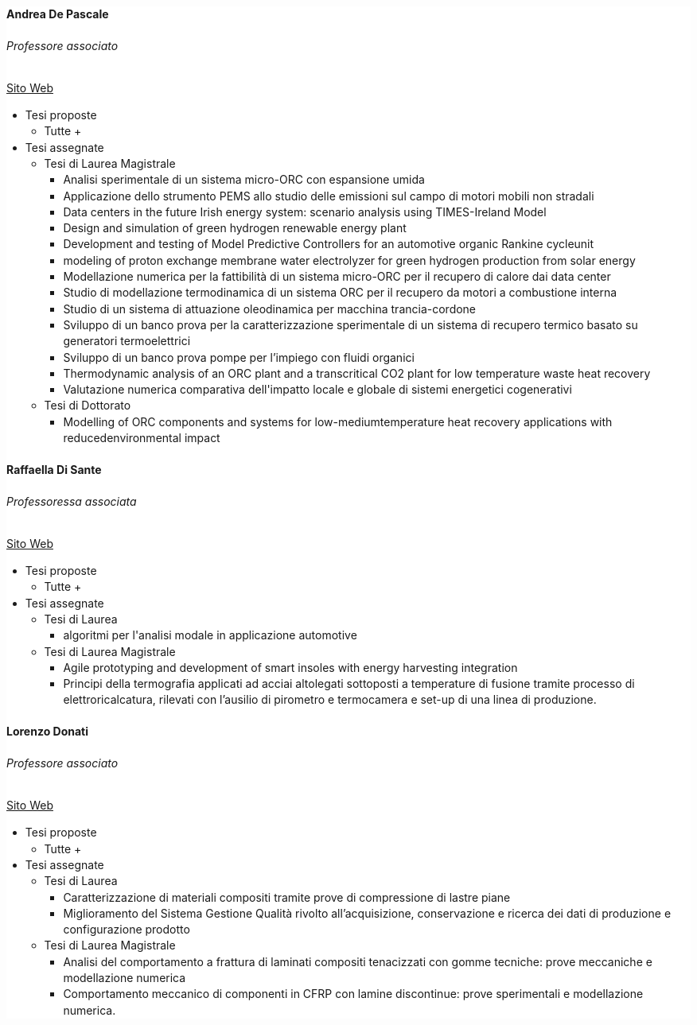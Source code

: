 #### Andrea De Pascale
###### Professore associato
[Sito Web](https://www.unibo.it/sitoweb/andrea.depascale)
 * Tesi proposte
   - Tutte
     + 
 * Tesi assegnate
   - Tesi di Laurea Magistrale
     + Analisi sperimentale di un sistema micro-ORC con espansione umida
     + Applicazione dello strumento PEMS allo studio delle emissioni sul campo di motori mobili non stradali
     + Data centers in the future Irish energy system: scenario analysis using TIMES-Ireland Model
     + Design and simulation of green hydrogen renewable energy plant
     + Development and testing of Model Predictive Controllers for an automotive organic Rankine cycleunit
     + modeling of proton exchange membrane water electrolyzer for green hydrogen production from solar energy
     + Modellazione numerica per la fattibilità di un sistema micro-ORC per il recupero di calore dai data center
     + Studio di modellazione termodinamica di un sistema ORC per il recupero da motori a combustione interna
     + Studio di un sistema di attuazione oleodinamica per macchina trancia-cordone
     + Sviluppo di un banco prova per la caratterizzazione sperimentale di un sistema di recupero termico basato su generatori termoelettrici
     + Sviluppo di un banco prova pompe per l’impiego con fluidi organici
     + Thermodynamic analysis of an ORC plant and a transcritical CO2 plant for low temperature waste heat recovery
     + Valutazione numerica comparativa dell'impatto locale e globale di sistemi energetici cogenerativi
   - Tesi di Dottorato
     + Modelling of ORC components and systems for low-mediumtemperature heat recovery applications with reducedenvironmental impact

#### Raffaella Di Sante
###### Professoressa associata
[Sito Web](https://www.unibo.it/sitoweb/raffaella.disante)
 * Tesi proposte
   - Tutte
     + 
 * Tesi assegnate
   - Tesi di Laurea
     + algoritmi per l'analisi modale in applicazione automotive
   - Tesi di Laurea Magistrale
     + Agile prototyping and development of smart insoles with energy harvesting integration
     + Principi della termografia applicati ad acciai altolegati sottoposti a temperature di fusione tramite processo di elettroricalcatura, rilevati con l’ausilio di pirometro e termocamera e set-up di una linea di produzione.

#### Lorenzo Donati
###### Professore associato
[Sito Web](https://www.unibo.it/sitoweb/l.donati)
 * Tesi proposte
   - Tutte
     + 
 * Tesi assegnate
   - Tesi di Laurea
     + Caratterizzazione di materiali compositi tramite prove di compressione di lastre piane
     + Miglioramento del Sistema Gestione Qualità rivolto all’acquisizione, conservazione e ricerca dei dati di produzione e configurazione prodotto
   - Tesi di Laurea Magistrale
     + Analisi del comportamento a frattura di laminati compositi tenacizzati con gomme tecniche: prove meccaniche e modellazione numerica
     + Comportamento meccanico di componenti in CFRP con lamine discontinue: prove sperimentali e modellazione numerica.